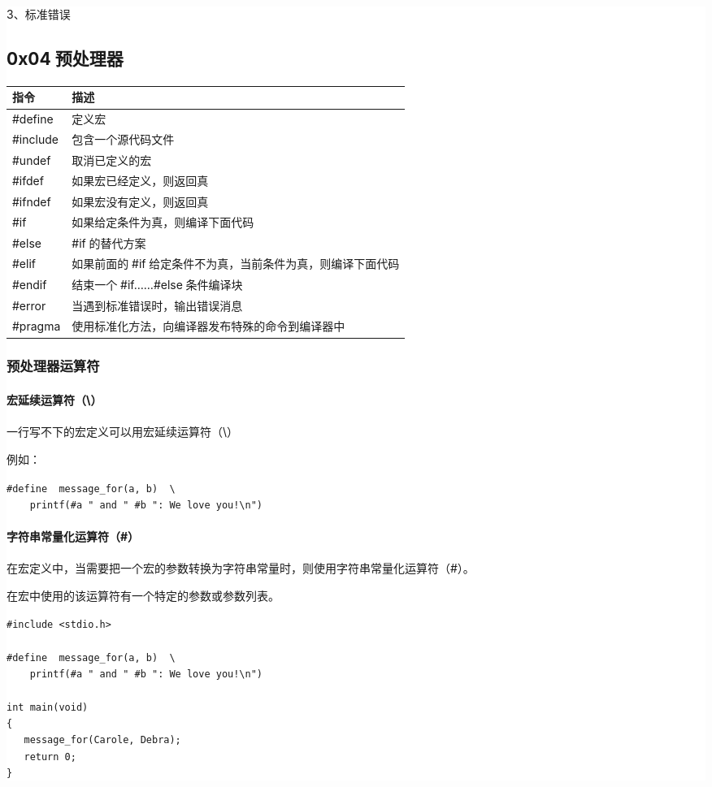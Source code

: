 3、标准错误



## 0x04 预处理器
| 指令 | 描述 |
| :--- | :--- |
| #define | 定义宏 |
| #include | 包含一个源代码文件 |
| #undef | 取消已定义的宏 |
| #ifdef | 如果宏已经定义，则返回真 |
| #ifndef | 如果宏没有定义，则返回真 |
| #if | 如果给定条件为真，则编译下面代码 |
| #else | #if 的替代方案 |
| #elif | 如果前面的 #if 给定条件不为真，当前条件为真，则编译下面代码 |
| #endif | 结束一个 #if……#else 条件编译块 |
| #error | 当遇到标准错误时，输出错误消息 |
| #pragma | 使用标准化方法，向编译器发布特殊的命令到编译器中 |


### 预处理器运算符
#### **宏延续运算符（\）**
一行写不下的宏定义可以用宏延续运算符（\）

例如：

```plain
#define  message_for(a, b)  \
    printf(#a " and " #b ": We love you!\n")
```



#### **字符串常量化运算符（#）**
在宏定义中，当需要把一个宏的参数转换为字符串常量时，则使用字符串常量化运算符（#）。

在宏中使用的该运算符有一个特定的参数或参数列表。

```plain
#include <stdio.h>
 
#define  message_for(a, b)  \
    printf(#a " and " #b ": We love you!\n")
 
int main(void)
{
   message_for(Carole, Debra);
   return 0;
}
```
